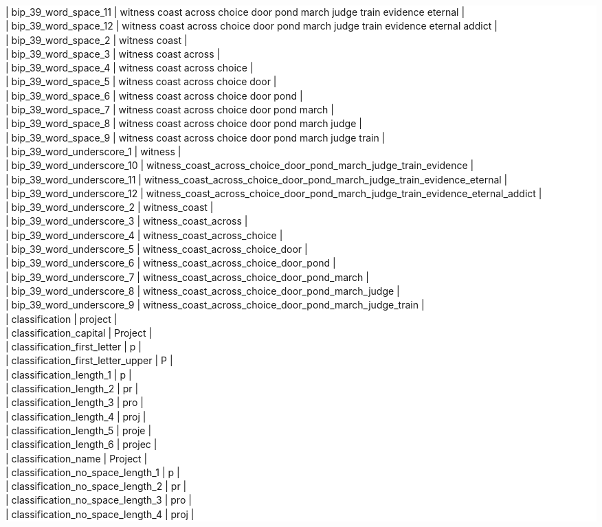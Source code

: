 | bip_39_word_space_11 | witness coast across choice door pond march judge train evidence eternal |  
| bip_39_word_space_12 | witness coast across choice door pond march judge train evidence eternal addict |  
| bip_39_word_space_2 | witness coast |  
| bip_39_word_space_3 | witness coast across |  
| bip_39_word_space_4 | witness coast across choice |  
| bip_39_word_space_5 | witness coast across choice door |  
| bip_39_word_space_6 | witness coast across choice door pond |  
| bip_39_word_space_7 | witness coast across choice door pond march |  
| bip_39_word_space_8 | witness coast across choice door pond march judge |  
| bip_39_word_space_9 | witness coast across choice door pond march judge train |  
| bip_39_word_underscore_1 | witness |  
| bip_39_word_underscore_10 | witness_coast_across_choice_door_pond_march_judge_train_evidence |  
| bip_39_word_underscore_11 | witness_coast_across_choice_door_pond_march_judge_train_evidence_eternal |  
| bip_39_word_underscore_12 | witness_coast_across_choice_door_pond_march_judge_train_evidence_eternal_addict |  
| bip_39_word_underscore_2 | witness_coast |  
| bip_39_word_underscore_3 | witness_coast_across |  
| bip_39_word_underscore_4 | witness_coast_across_choice |  
| bip_39_word_underscore_5 | witness_coast_across_choice_door |  
| bip_39_word_underscore_6 | witness_coast_across_choice_door_pond |  
| bip_39_word_underscore_7 | witness_coast_across_choice_door_pond_march |  
| bip_39_word_underscore_8 | witness_coast_across_choice_door_pond_march_judge |  
| bip_39_word_underscore_9 | witness_coast_across_choice_door_pond_march_judge_train |  
| classification | project |  
| classification_capital | Project |  
| classification_first_letter | p |  
| classification_first_letter_upper | P |  
| classification_length_1 | p |  
| classification_length_2 | pr |  
| classification_length_3 | pro |  
| classification_length_4 | proj |  
| classification_length_5 | proje |  
| classification_length_6 | projec |  
| classification_name | Project |  
| classification_no_space_length_1 | p |  
| classification_no_space_length_2 | pr |  
| classification_no_space_length_3 | pro |  
| classification_no_space_length_4 | proj |  